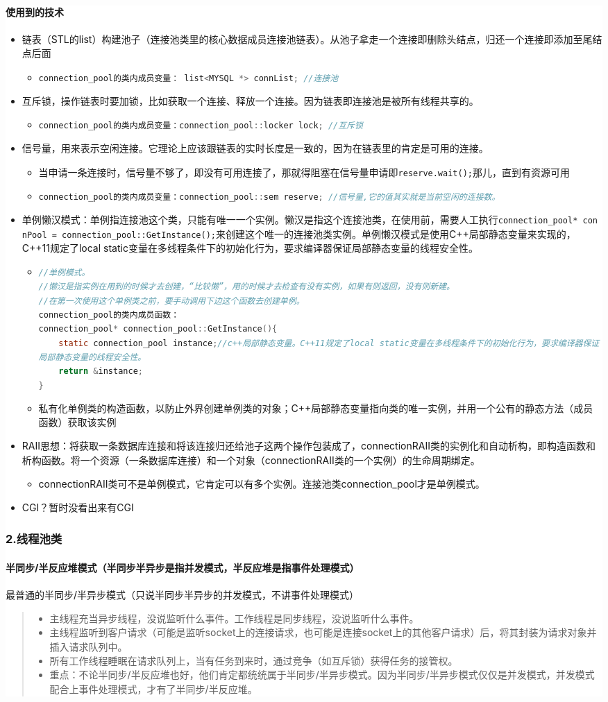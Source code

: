 #### 使用到的技术

- 链表（STL的list）构建池子（连接池类里的核心数据成员连接池链表）。从池子拿走一个连接即删除头结点，归还一个连接即添加至尾结点后面

  - ```c
    connection_pool的类内成员变量： list<MYSQL *> connList; //连接池
    ```

- 互斥锁，操作链表时要加锁，比如获取一个连接、释放一个连接。因为链表即连接池是被所有线程共享的。

  - ```c
    connection_pool的类内成员变量：connection_pool::locker lock; //互斥锁
    ```

- 信号量，用来表示空闲连接。它理论上应该跟链表的实时长度是一致的，因为在链表里的肯定是可用的连接。

  - 当申请一条连接时，信号量不够了，即没有可用连接了，那就得阻塞在信号量申请即`reserve.wait();`那儿，直到有资源可用

  - ```c
    connection_pool的类内成员变量：connection_pool::sem reserve; //信号量,它的值其实就是当前空闲的连接数。
    ```

- 单例懒汉模式：单例指连接池这个类，只能有唯一一个实例。懒汉是指这个连接池类，在使用前，需要人工执行`connection_pool* connPool = connection_pool::GetInstance();`来创建这个唯一的连接池类实例。单例懒汉模式是使用C++局部静态变量来实现的，C++11规定了local static变量在多线程条件下的初始化行为，要求编译器保证局部静态变量的线程安全性。

  - ```c
    //单例模式。
    //懒汉是指实例在用到的时候才去创建，“比较懒”，用的时候才去检查有没有实例，如果有则返回，没有则新建。
    //在第一次使用这个单例类之前，要手动调用下边这个函数去创建单例。
    connection_pool的类内成员函数：
    connection_pool* connection_pool::GetInstance(){
        static connection_pool instance;//c++局部静态变量。C++11规定了local static变量在多线程条件下的初始化行为，要求编译器保证局部静态变量的线程安全性。
        return &instance;
    }
    ```
    
  - 私有化单例类的构造函数，以防止外界创建单例类的对象；C++局部静态变量指向类的唯一实例，并用一个公有的静态方法（成员函数）获取该实例

- RAII思想：将获取一条数据库连接和将该连接归还给池子这两个操作包装成了，connectionRAII类的实例化和自动析构，即构造函数和析构函数。将一个资源（一条数据库连接）和一个对象（connectionRAII类的一个实例）的生命周期绑定。

  - connectionRAII类可不是单例模式，它肯定可以有多个实例。连接池类connection_pool才是单例模式。

- CGI？暂时没看出来有CGI

### 2.线程池类

#### 半同步/半反应堆模式（半同步半异步是指并发模式，半反应堆是指事件处理模式）

最普通的半同步/半异步模式（只说半同步半异步的并发模式，不讲事件处理模式）

> - 主线程充当异步线程，没说监听什么事件。工作线程是同步线程，没说监听什么事件。
> - 主线程监听到客户请求（可能是监听socket上的连接请求，也可能是连接socket上的其他客户请求）后，将其封装为请求对象并插入请求队列中。
> - 所有工作线程睡眠在请求队列上，当有任务到来时，通过竞争（如互斥锁）获得任务的接管权。
> - 重点：不论半同步/半反应堆也好，他们肯定都统统属于半同步/半异步模式。因为半同步/半异步模式仅仅是并发模式，并发模式配合上事件处理模式，才有了半同步/半反应堆。
